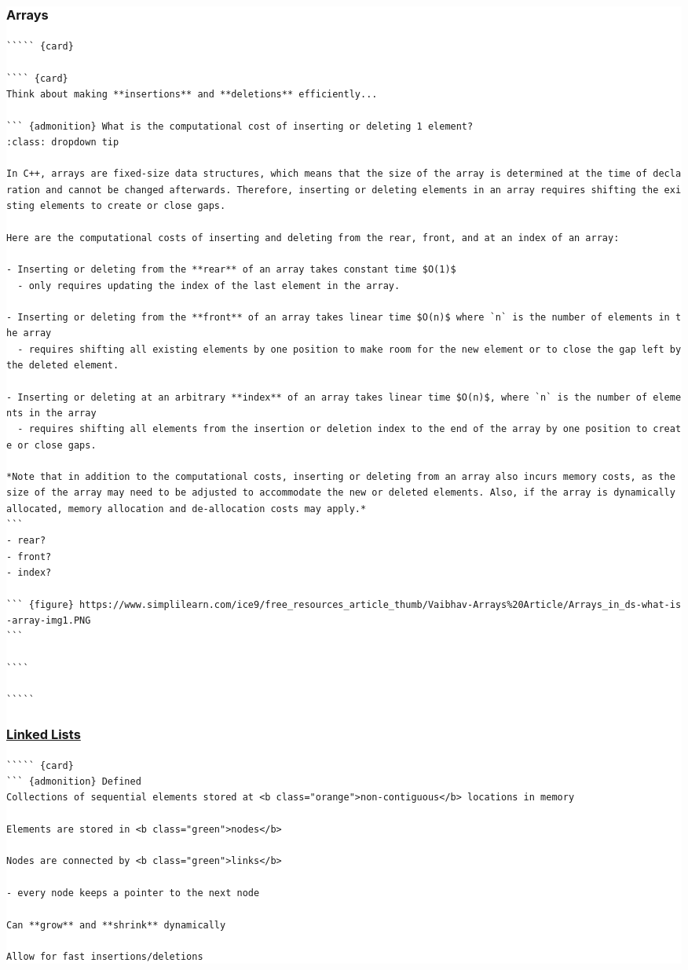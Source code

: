 ### Arrays

`````````` {div} full-width
````` {card}

```` {card}
Think about making **insertions** and **deletions** efficiently...

``` {admonition} What is the computational cost of inserting or deleting 1 element?
:class: dropdown tip

In C++, arrays are fixed-size data structures, which means that the size of the array is determined at the time of declaration and cannot be changed afterwards. Therefore, inserting or deleting elements in an array requires shifting the existing elements to create or close gaps.

Here are the computational costs of inserting and deleting from the rear, front, and at an index of an array:

- Inserting or deleting from the **rear** of an array takes constant time $O(1)$
  - only requires updating the index of the last element in the array.

- Inserting or deleting from the **front** of an array takes linear time $O(n)$ where `n` is the number of elements in the array
  - requires shifting all existing elements by one position to make room for the new element or to close the gap left by the deleted element.

- Inserting or deleting at an arbitrary **index** of an array takes linear time $O(n)$, where `n` is the number of elements in the array
  - requires shifting all elements from the insertion or deletion index to the end of the array by one position to create or close gaps.

*Note that in addition to the computational costs, inserting or deleting from an array also incurs memory costs, as the size of the array may need to be adjusted to accommodate the new or deleted elements. Also, if the array is dynamically allocated, memory allocation and de-allocation costs may apply.*
```
- rear?
- front?
- index?

``` {figure} https://www.simplilearn.com/ice9/free_resources_article_thumb/Vaibhav-Arrays%20Article/Arrays_in_ds-what-is-array-img1.PNG
```

````

`````
``````````

### [Linked Lists](https://www.geeksforgeeks.org/data-structures/linked-list/)

`````````` {div} full-width
````` {card}
``` {admonition} Defined
Collections of sequential elements stored at <b class="orange">non-contiguous</b> locations in memory

Elements are stored in <b class="green">nodes</b>

Nodes are connected by <b class="green">links</b>

- every node keeps a pointer to the next node

Can **grow** and **shrink** dynamically

Allow for fast insertions/deletions
``````````